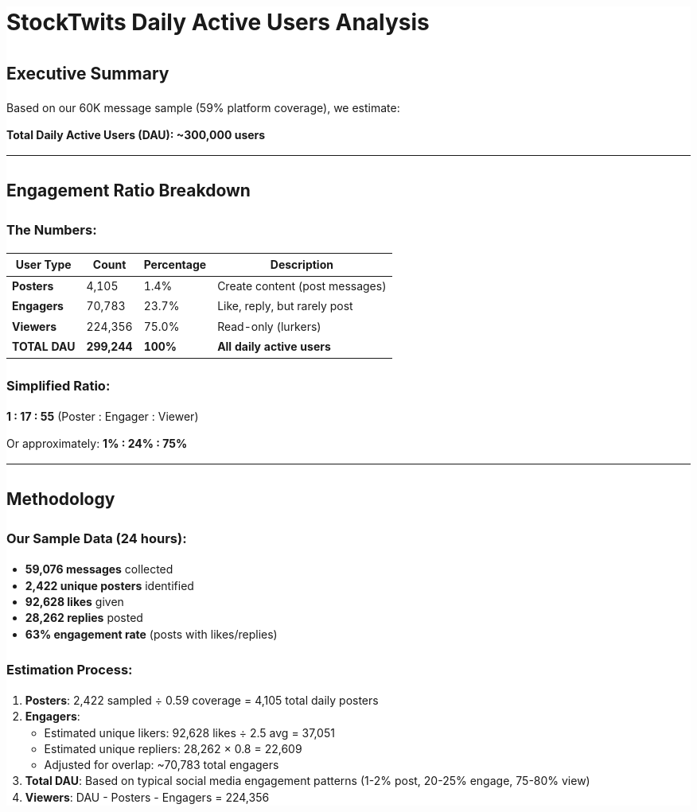 # StockTwits Daily Active Users Analysis

## Executive Summary

Based on our 60K message sample (59% platform coverage), we estimate:

**Total Daily Active Users (DAU): ~300,000 users**

---

## Engagement Ratio Breakdown

### The Numbers:

| User Type | Count | Percentage | Description |
|-----------|-------|------------|-------------|
| **Posters** | 4,105 | 1.4% | Create content (post messages) |
| **Engagers** | 70,783 | 23.7% | Like, reply, but rarely post |
| **Viewers** | 224,356 | 75.0% | Read-only (lurkers) |
| **TOTAL DAU** | **299,244** | **100%** | **All daily active users** |

### Simplified Ratio:

**1 : 17 : 55** (Poster : Engager : Viewer)

Or approximately: **1% : 24% : 75%**

---

## Methodology

### Our Sample Data (24 hours):
- **59,076 messages** collected
- **2,422 unique posters** identified
- **92,628 likes** given
- **28,262 replies** posted
- **63% engagement rate** (posts with likes/replies)

### Estimation Process:

1. **Posters**: 2,422 sampled ÷ 0.59 coverage = 4,105 total daily posters
2. **Engagers**: 
   - Estimated unique likers: 92,628 likes ÷ 2.5 avg = 37,051
   - Estimated unique repliers: 28,262 × 0.8 = 22,609
   - Adjusted for overlap: ~70,783 total engagers
3. **Total DAU**: Based on typical social media engagement patterns (1-2% post, 20-25% engage, 75-80% view)
4. **Viewers**: DAU - Posters - Engagers = 224,356
